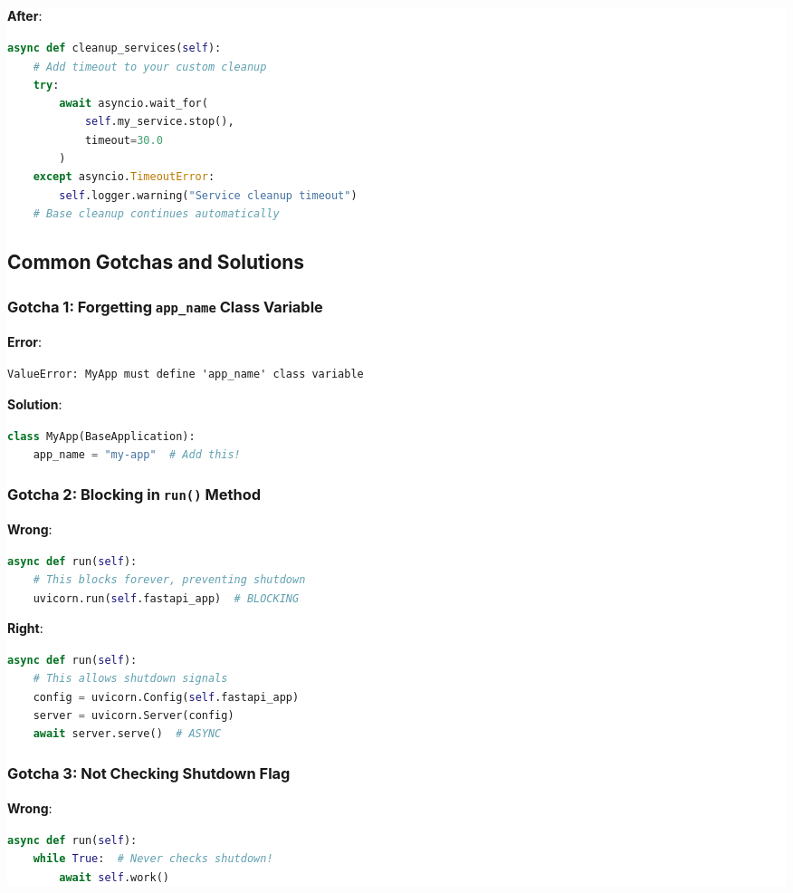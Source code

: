 **After**:
```python
async def cleanup_services(self):
    # Add timeout to your custom cleanup
    try:
        await asyncio.wait_for(
            self.my_service.stop(),
            timeout=30.0
        )
    except asyncio.TimeoutError:
        self.logger.warning("Service cleanup timeout")
    # Base cleanup continues automatically
```

## Common Gotchas and Solutions

### Gotcha 1: Forgetting `app_name` Class Variable

**Error**:
```
ValueError: MyApp must define 'app_name' class variable
```

**Solution**:
```python
class MyApp(BaseApplication):
    app_name = "my-app"  # Add this!
```

### Gotcha 2: Blocking in `run()` Method

**Wrong**:
```python
async def run(self):
    # This blocks forever, preventing shutdown
    uvicorn.run(self.fastapi_app)  # BLOCKING
```

**Right**:
```python
async def run(self):
    # This allows shutdown signals
    config = uvicorn.Config(self.fastapi_app)
    server = uvicorn.Server(config)
    await server.serve()  # ASYNC
```

### Gotcha 3: Not Checking Shutdown Flag

**Wrong**:
```python
async def run(self):
    while True:  # Never checks shutdown!
        await self.work()
```
